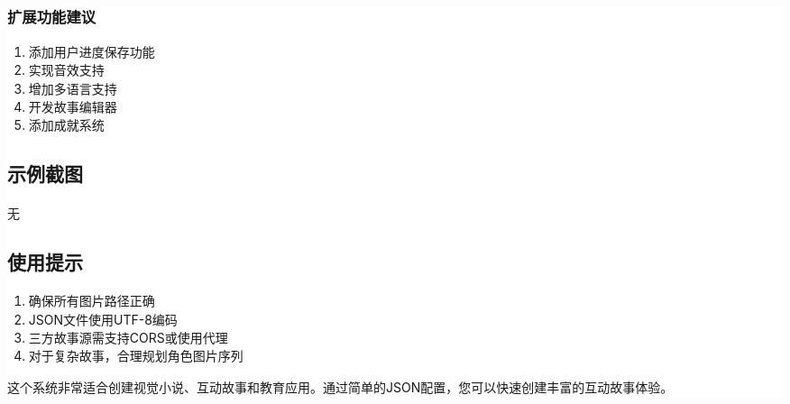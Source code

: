 ### 扩展功能建议

1. 添加用户进度保存功能
2. 实现音效支持
3. 增加多语言支持
4. 开发故事编辑器
5. 添加成就系统

## 示例截图
无
## 使用提示

1. 确保所有图片路径正确
2. JSON文件使用UTF-8编码
3. 三方故事源需支持CORS或使用代理
4. 对于复杂故事，合理规划角色图片序列

这个系统非常适合创建视觉小说、互动故事和教育应用。通过简单的JSON配置，您可以快速创建丰富的互动故事体验。